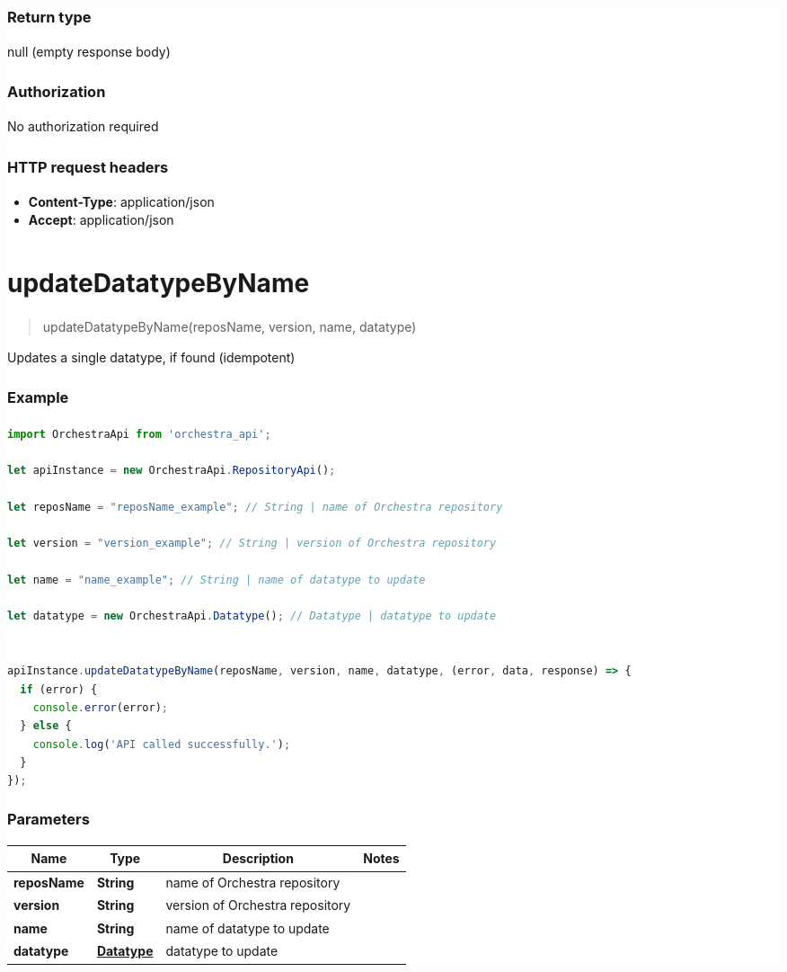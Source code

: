 ### Return type

null (empty response body)

### Authorization

No authorization required

### HTTP request headers

 - **Content-Type**: application/json
 - **Accept**: application/json

<a name="updateDatatypeByName"></a>
# **updateDatatypeByName**
> updateDatatypeByName(reposName, version, name, datatype)

Updates a single datatype, if found (idempotent)

### Example
```javascript
import OrchestraApi from 'orchestra_api';

let apiInstance = new OrchestraApi.RepositoryApi();

let reposName = "reposName_example"; // String | name of Orchestra repository

let version = "version_example"; // String | version of Orchestra repository

let name = "name_example"; // String | name of datatype to update

let datatype = new OrchestraApi.Datatype(); // Datatype | datatype to update


apiInstance.updateDatatypeByName(reposName, version, name, datatype, (error, data, response) => {
  if (error) {
    console.error(error);
  } else {
    console.log('API called successfully.');
  }
});
```

### Parameters

Name | Type | Description  | Notes
------------- | ------------- | ------------- | -------------
 **reposName** | **String**| name of Orchestra repository | 
 **version** | **String**| version of Orchestra repository | 
 **name** | **String**| name of datatype to update | 
 **datatype** | [**Datatype**](Datatype.md)| datatype to update | 
